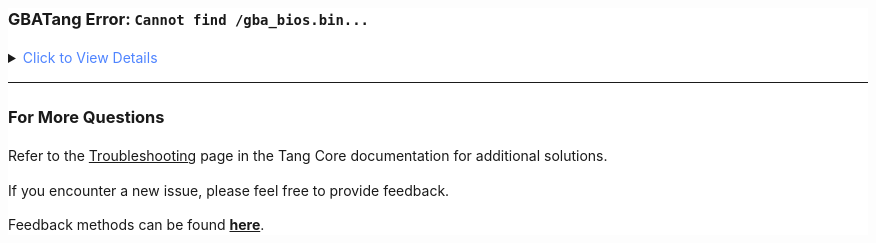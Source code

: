 ### GBATang Error: `Cannot find /gba_bios.bin...`  

<details><summary><font color="#4F84FF">Click to View Details</font></summary></details>  

---

### For More Questions  

Refer to the [Troubleshooting](https://nand2mario.github.io/tangcore/user-guide/troubleshooting/) page in the Tang Core documentation for additional solutions.  

If you encounter a new issue, please feel free to provide feedback.  

Feedback methods can be found [**here**](#contact--support). 

